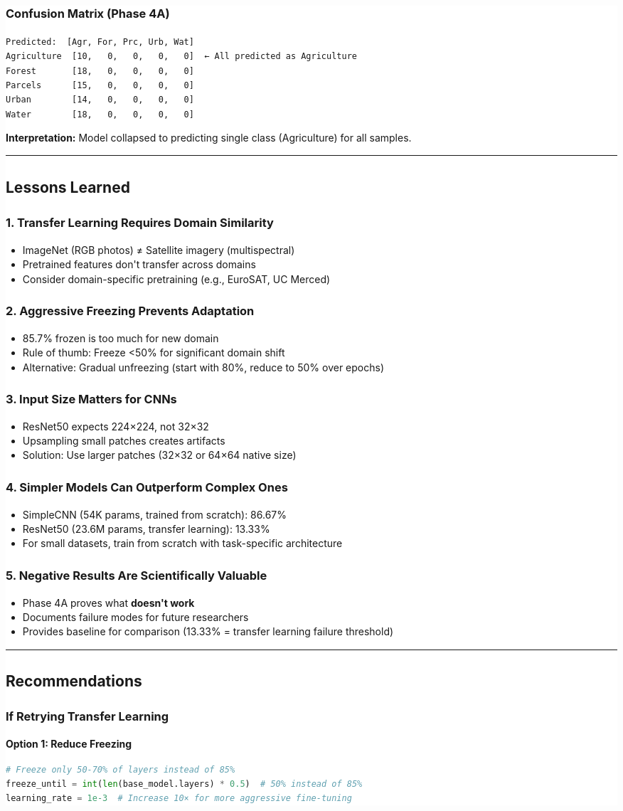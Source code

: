 ### Confusion Matrix (Phase 4A)
```
Predicted:  [Agr, For, Prc, Urb, Wat]
Agriculture  [10,   0,   0,   0,   0]  ← All predicted as Agriculture
Forest       [18,   0,   0,   0,   0]
Parcels      [15,   0,   0,   0,   0]
Urban        [14,   0,   0,   0,   0]
Water        [18,   0,   0,   0,   0]
```

**Interpretation:** Model collapsed to predicting single class (Agriculture) for all samples.

---

## Lessons Learned

### 1. Transfer Learning Requires Domain Similarity
- ImageNet (RGB photos) ≠ Satellite imagery (multispectral)
- Pretrained features don't transfer across domains
- Consider domain-specific pretraining (e.g., EuroSAT, UC Merced)

### 2. Aggressive Freezing Prevents Adaptation
- 85.7% frozen is too much for new domain
- Rule of thumb: Freeze <50% for significant domain shift
- Alternative: Gradual unfreezing (start with 80%, reduce to 50% over epochs)

### 3. Input Size Matters for CNNs
- ResNet50 expects 224×224, not 32×32
- Upsampling small patches creates artifacts
- Solution: Use larger patches (32×32 or 64×64 native size)

### 4. Simpler Models Can Outperform Complex Ones
- SimpleCNN (54K params, trained from scratch): 86.67%
- ResNet50 (23.6M params, transfer learning): 13.33%
- For small datasets, train from scratch with task-specific architecture

### 5. Negative Results Are Scientifically Valuable
- Phase 4A proves what **doesn't work**
- Documents failure modes for future researchers
- Provides baseline for comparison (13.33% = transfer learning failure threshold)

---

## Recommendations

### If Retrying Transfer Learning

**Option 1: Reduce Freezing**
```python
# Freeze only 50-70% of layers instead of 85%
freeze_until = int(len(base_model.layers) * 0.5)  # 50% instead of 85%
learning_rate = 1e-3  # Increase 10× for more aggressive fine-tuning
```
